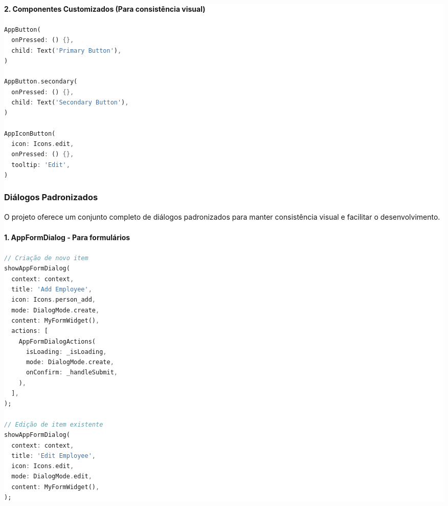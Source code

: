 #### 2. Componentes Customizados (Para consistência visual)

```dart
AppButton(
  onPressed: () {},
  child: Text('Primary Button'),
)

AppButton.secondary(
  onPressed: () {},
  child: Text('Secondary Button'),
)

AppIconButton(
  icon: Icons.edit,
  onPressed: () {},
  tooltip: 'Edit',
)
```

### Diálogos Padronizados

O projeto oferece um conjunto completo de diálogos padronizados para manter consistência visual e facilitar o desenvolvimento.

#### 1. AppFormDialog - Para formulários

```dart
// Criação de novo item
showAppFormDialog(
  context: context,
  title: 'Add Employee',
  icon: Icons.person_add,
  mode: DialogMode.create,
  content: MyFormWidget(),
  actions: [
    AppFormDialogActions(
      isLoading: _isLoading,
      mode: DialogMode.create,
      onConfirm: _handleSubmit,
    ),
  ],
);

// Edição de item existente
showAppFormDialog(
  context: context,
  title: 'Edit Employee',
  icon: Icons.edit,
  mode: DialogMode.edit,
  content: MyFormWidget(),
);
```

